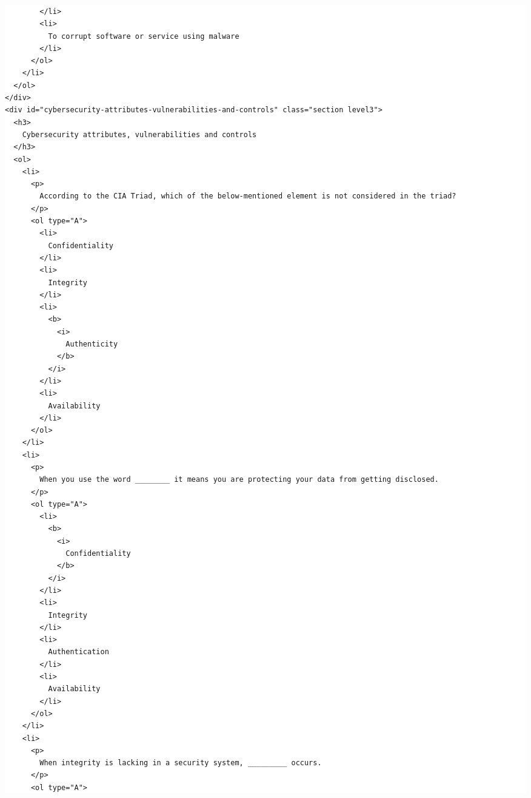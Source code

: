             </li>
            <li>
              To corrupt software or service using malware
            </li>
          </ol>
        </li>
      </ol>
    </div>
    <div id="cybersecurity-attributes-vulnerabilities-and-controls" class="section level3">
      <h3>
        Cybersecurity attributes, vulnerabilities and controls
      </h3>
      <ol>
        <li>
          <p>
            According to the CIA Triad, which of the below-mentioned element is not considered in the triad?
          </p>
          <ol type="A">
            <li>
              Confidentiality
            </li>
            <li>
              Integrity
            </li>
            <li>
              <b>
                <i>
                  Authenticity
                </b>
              </i>
            </li>
            <li>
              Availability
            </li>
          </ol>
        </li>
        <li>
          <p>
            When you use the word ________ it means you are protecting your data from getting disclosed.
          </p>
          <ol type="A">
            <li>
              <b>
                <i>
                  Confidentiality
                </b>
              </i>
            </li>
            <li>
              Integrity
            </li>
            <li>
              Authentication
            </li>
            <li>
              Availability
            </li>
          </ol>
        </li>
        <li>
          <p>
            When integrity is lacking in a security system, _________ occurs.
          </p>
          <ol type="A">